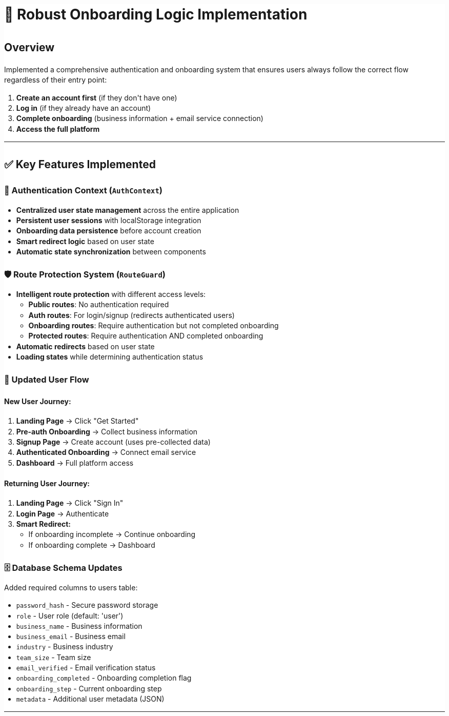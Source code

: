 # 🎯 **Robust Onboarding Logic Implementation**

## **Overview**

Implemented a comprehensive authentication and onboarding system that ensures users always follow the correct flow regardless of their entry point:

1. **Create an account first** (if they don't have one)
2. **Log in** (if they already have an account)
3. **Complete onboarding** (business information + email service connection)
4. **Access the full platform**

---

## **✅ Key Features Implemented**

### **🔐 Authentication Context (`AuthContext`)**
- **Centralized user state management** across the entire application
- **Persistent user sessions** with localStorage integration
- **Onboarding data persistence** before account creation
- **Smart redirect logic** based on user state
- **Automatic state synchronization** between components

### **🛡️ Route Protection System (`RouteGuard`)**
- **Intelligent route protection** with different access levels:
  - **Public routes**: No authentication required
  - **Auth routes**: For login/signup (redirects authenticated users)
  - **Onboarding routes**: Require authentication but not completed onboarding
  - **Protected routes**: Require authentication AND completed onboarding
- **Automatic redirects** based on user state
- **Loading states** while determining authentication status

### **🔄 Updated User Flow**

#### **New User Journey:**
1. **Landing Page** → Click "Get Started"
2. **Pre-auth Onboarding** → Collect business information
3. **Signup Page** → Create account (uses pre-collected data)
4. **Authenticated Onboarding** → Connect email service
5. **Dashboard** → Full platform access

#### **Returning User Journey:**
1. **Landing Page** → Click "Sign In"
2. **Login Page** → Authenticate
3. **Smart Redirect:**
   - If onboarding incomplete → Continue onboarding
   - If onboarding complete → Dashboard

### **🗄️ Database Schema Updates**
Added required columns to users table:
- `password_hash` - Secure password storage
- `role` - User role (default: 'user')
- `business_name` - Business information
- `business_email` - Business email
- `industry` - Business industry
- `team_size` - Team size
- `email_verified` - Email verification status
- `onboarding_completed` - Onboarding completion flag
- `onboarding_step` - Current onboarding step
- `metadata` - Additional user metadata (JSON)

---
